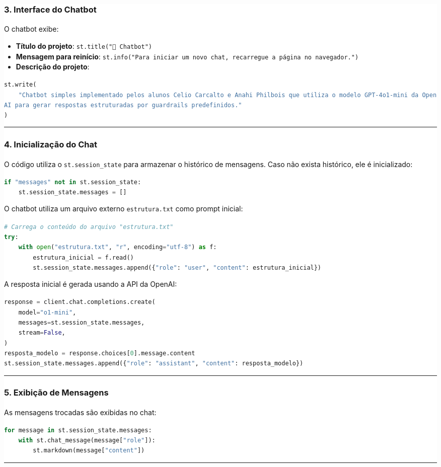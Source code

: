 
### 3. **Interface do Chatbot**
O chatbot exibe:
- **Título do projeto**: `st.title("💬 Chatbot")`
- **Mensagem para reinício**: `st.info("Para iniciar um novo chat, recarregue a página no navegador.")`
- **Descrição do projeto**:
```python
st.write(
    "Chatbot simples implementado pelos alunos Celio Carcalto e Anahi Philbois que utiliza o modelo GPT-4o1-mini da OpenAI para gerar respostas estruturadas por guardrails predefinidos."
)
```

---

### 4. **Inicialização do Chat**
O código utiliza o `st.session_state` para armazenar o histórico de mensagens. Caso não exista histórico, ele é inicializado:
```python
if "messages" not in st.session_state:
    st.session_state.messages = []
```

O chatbot utiliza um arquivo externo `estrutura.txt` como prompt inicial:
```python
# Carrega o conteúdo do arquivo "estrutura.txt"
try:
    with open("estrutura.txt", "r", encoding="utf-8") as f:
        estrutura_inicial = f.read()
        st.session_state.messages.append({"role": "user", "content": estrutura_inicial})
```

A resposta inicial é gerada usando a API da OpenAI:
```python
response = client.chat.completions.create(
    model="o1-mini",
    messages=st.session_state.messages,
    stream=False,
)
resposta_modelo = response.choices[0].message.content
st.session_state.messages.append({"role": "assistant", "content": resposta_modelo})
```

---

### 5. **Exibição de Mensagens**
As mensagens trocadas são exibidas no chat:
```python
for message in st.session_state.messages:
    with st.chat_message(message["role"]):
        st.markdown(message["content"])
```

---